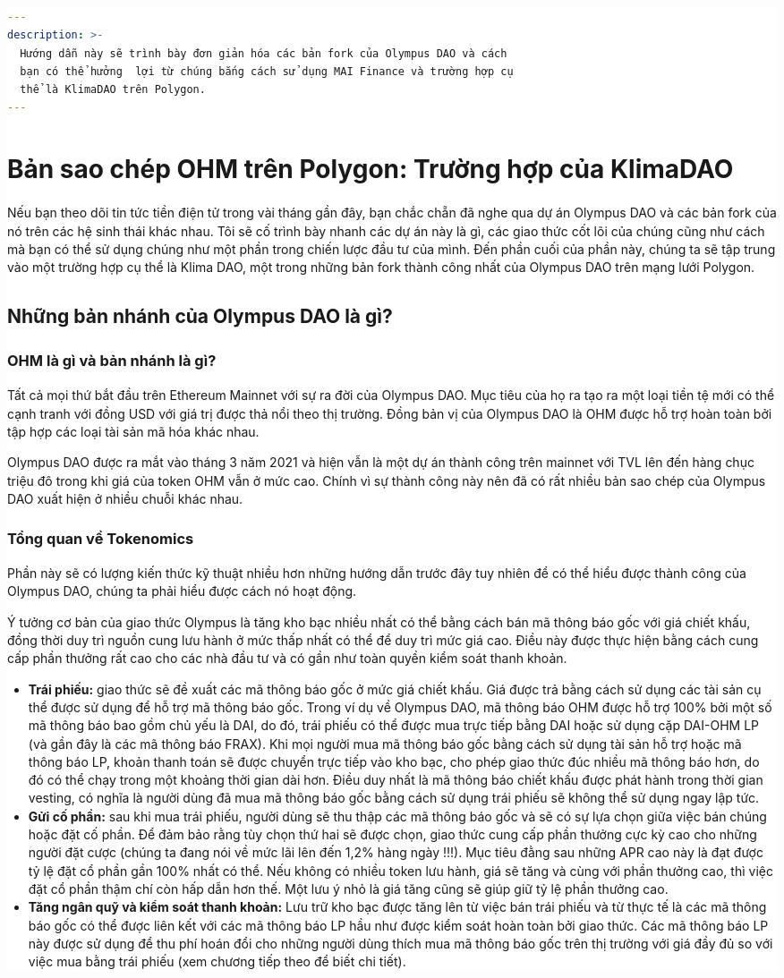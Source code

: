 ```yaml
---
description: >-
  Hướng dẫn này sẽ trình bày đơn giản hóa các bản fork của Olympus DAO và cách
  bạn có thể hưởng  lợi từ chúng bắng cách sử dụng MAI Finance và trường hợp cụ
  thể là KlimaDAO trên Polygon.
---
```


# Bản sao chép OHM trên Polygon: Trường hợp của KlimaDAO

Nếu bạn theo dõi tin tức tiền điện tử trong vài tháng gần đây, bạn chắc chẵn đã nghe qua dự án Olympus DAO và các bản fork của nó trên các hệ sinh thái khác nhau. Tôi sẽ cố trình bày nhanh các dự án này là gì, các giao thức cốt lõi của chúng cũng như cách mà bạn có thể sử dụng chúng như một phần trong chiến lược đầu tư của mình. Đến phần cuối của phần này, chúng ta sẽ tập trung vào một trường hợp cụ thể là Klima DAO, một trong những bản fork thành công nhất của Olympus DAO trên mạng  lưới Polygon. &#x20;

## Những bản nhánh của Olympus DAO là gì?

### OHM là gì và bản nhánh là gì?

Tất cả mọi thứ bắt đầu trên Ethereum Mainnet với sự ra đời của Olympus DAO. Mục tiêu của họ ra tạo ra một loại tiền tệ mới có thể cạnh tranh với đồng USD với giá trị được thả nổi theo thị trường. Đồng bản vị của Olympus DAO là OHM được hỗ trợ hoàn toàn bởi tập hợp các loại tài sản mã hóa khác nhau.

Olympus DAO được ra mắt vào tháng 3 năm 2021 và hiện vẫn là một dự án thành công trên mainnet với TVL lên đến hàng chục triệu đô trong khi giá của token OHM vẫn ở mức cao. Chính vì sự thành công này nên đã có rất nhiều bản sao chép của Olympus DAO xuất hiện ở nhiều chuỗi khác nhau.&#x20;

### Tổng quan về Tokenomics

Phần này sẽ có lượng kiến thức kỹ thuật nhiều hơn những hướng dẫn trước đây tuy nhiên để có thể hiểu được thành công của Olympus DAO, chúng ta phải hiểu được cách nó hoạt động.

Ý tưởng cơ bản của giao thức Olympus là tăng kho bạc nhiều nhất có thể bằng cách bán mã thông báo gốc với giá chiết khấu, đồng thời duy trì nguồn cung lưu hành ở mức thấp nhất có thể để duy trì mức giá cao. Điều này được thực hiện bằng cách cung cấp phần thưởng rất cao cho các nhà đầu tư và có gần như toàn quyền kiểm soát thanh khoản.

* **Trái phiếu:** giao thức sẽ đề xuất các mã thông báo gốc ở mức giá chiết khấu. Giá được trả bằng cách sử dụng các tài sản cụ thể được sử dụng để hỗ trợ mã thông báo gốc. Trong ví dụ về Olympus DAO, mã thông báo OHM được hỗ trợ 100% bởi một số mã thông báo bao gồm chủ yếu là DAI, do đó, trái phiếu có thể được mua trực tiếp bằng DAI hoặc sử dụng cặp DAI-OHM LP (và gần đây là các mã thông báo FRAX). Khi mọi người mua mã thông báo gốc bằng cách sử dụng tài sản hỗ trợ hoặc mã thông báo LP, khoản thanh toán sẽ được chuyển trực tiếp vào kho bạc, cho phép giao thức đúc nhiều mã thông báo hơn, do đó có thể chạy trong một khoảng thời gian dài hơn. Điều duy nhất là mã thông báo chiết khấu được phát hành trong thời gian vesting, có nghĩa là người dùng đã mua mã thông báo gốc bằng cách sử dụng trái phiếu sẽ không thể sử dụng ngay lập tức.
* **Gửi cố phần:** sau khi mua trái phiếu, người dùng sẽ thu thập các mã thông báo gốc và sẽ có sự lựa chọn giữa việc bán chúng hoặc đặt cố phần. Để đảm bảo rằng tùy chọn thứ hai sẽ được chọn, giao thức cung cấp phần thưởng cực kỳ cao cho những người đặt cược (chúng ta đang nói về mức lãi lên đến 1,2% hàng ngày !!!). Mục tiêu đằng sau những APR cao này là đạt được tỷ lệ đặt cổ phần gần 100% nhất có thể. Nếu không có nhiều token lưu hành, giá sẽ tăng và cùng với phần thưởng cao, thì việc đặt cổ phần thậm chí còn hấp dẫn hơn thế. Một lưu ý nhỏ là giá tăng cũng sẽ giúp giữ tỷ lệ phần thưởng cao.
* **Tăng ngân quỹ và kiểm soát thanh khoản:** Lưu trữ kho bạc được tăng lên từ việc bán trái phiếu và từ thực tế là các mã thông báo gốc có thể được liên kết với các mã thông báo LP hầu như được kiểm soát hoàn toàn bởi giao thức. Các mã thông báo LP này được sử dụng để thu phí hoán đổi cho những người dùng thích mua mã thông báo gốc trên thị trường với giá đầy đủ so với việc mua bằng trái phiếu (xem chương tiếp theo để biết chi tiết).